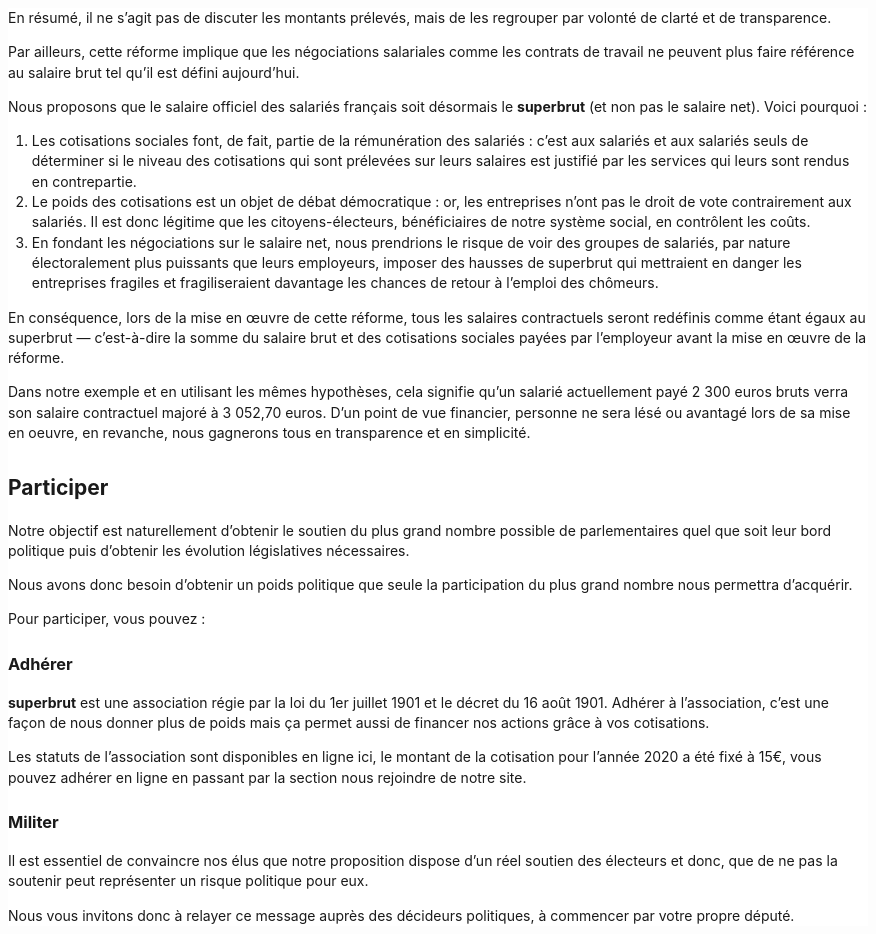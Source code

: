 En résumé, il ne s’agit pas de discuter les montants prélevés, mais de les regrouper par volonté de clarté et de transparence.

Par ailleurs, cette réforme implique que les négociations salariales comme les contrats de travail ne peuvent plus faire référence au salaire brut tel qu’il est défini aujourd’hui.

Nous proposons que le salaire officiel des salariés français soit désormais le **superbrut** (et non pas le salaire net). Voici pourquoi :

1. Les cotisations sociales font, de fait, partie de la rémunération des salariés : c’est aux salariés et aux salariés seuls de déterminer si le niveau des cotisations qui sont prélevées sur leurs salaires est justifié par les services qui leurs sont rendus en contrepartie.
1. Le poids des cotisations est un objet de débat démocratique : or, les entreprises n’ont pas le droit de vote contrairement aux salariés. Il est donc légitime que les citoyens-électeurs, bénéficiaires de notre système social, en contrôlent les coûts.
1. En fondant les négociations sur le salaire net, nous prendrions le risque de voir des groupes de salariés, par nature électoralement plus puissants que leurs employeurs, imposer des hausses de superbrut qui mettraient en danger les entreprises fragiles et fragiliseraient davantage les chances de retour à l’emploi des chômeurs.

En conséquence, lors de la mise en œuvre de cette réforme, tous les salaires contractuels seront redéfinis comme étant égaux au superbrut — c’est-à-dire la somme du salaire brut et des cotisations sociales payées par l’employeur avant la mise en œuvre de la réforme.

Dans notre exemple et en utilisant les mêmes hypothèses, cela signifie qu’un salarié actuellement payé 2 300 euros bruts verra son salaire contractuel majoré à 3 052,70 euros. D’un point de vue financier, personne ne sera lésé ou avantagé lors de sa mise en oeuvre, en revanche, nous gagnerons tous en transparence et en simplicité.

## Participer

Notre objectif est naturellement d’obtenir le soutien du plus grand nombre possible de parlementaires quel que soit leur bord politique puis d’obtenir les évolution législatives nécessaires.

Nous avons donc besoin d’obtenir un poids politique que seule la participation du plus grand nombre nous permettra d’acquérir.

Pour participer, vous pouvez :

### Adhérer

**superbrut** est une association régie par la loi du 1er juillet 1901 et le décret du 16 août 1901. Adhérer à l’association, c’est une façon de nous donner plus de poids mais ça permet aussi de financer nos actions grâce à vos cotisations.

Les statuts de l’association sont disponibles en ligne ici, le montant de la cotisation pour l’année 2020 a été fixé à 15€, vous pouvez adhérer en ligne en passant par la section nous rejoindre de notre site.

### Militer

Il est essentiel de convaincre nos élus que notre proposition dispose d’un réel soutien des électeurs et donc, que de ne pas la soutenir peut représenter un risque politique pour eux.

Nous vous invitons donc à relayer ce message auprès des décideurs politiques, à commencer par votre propre député.
